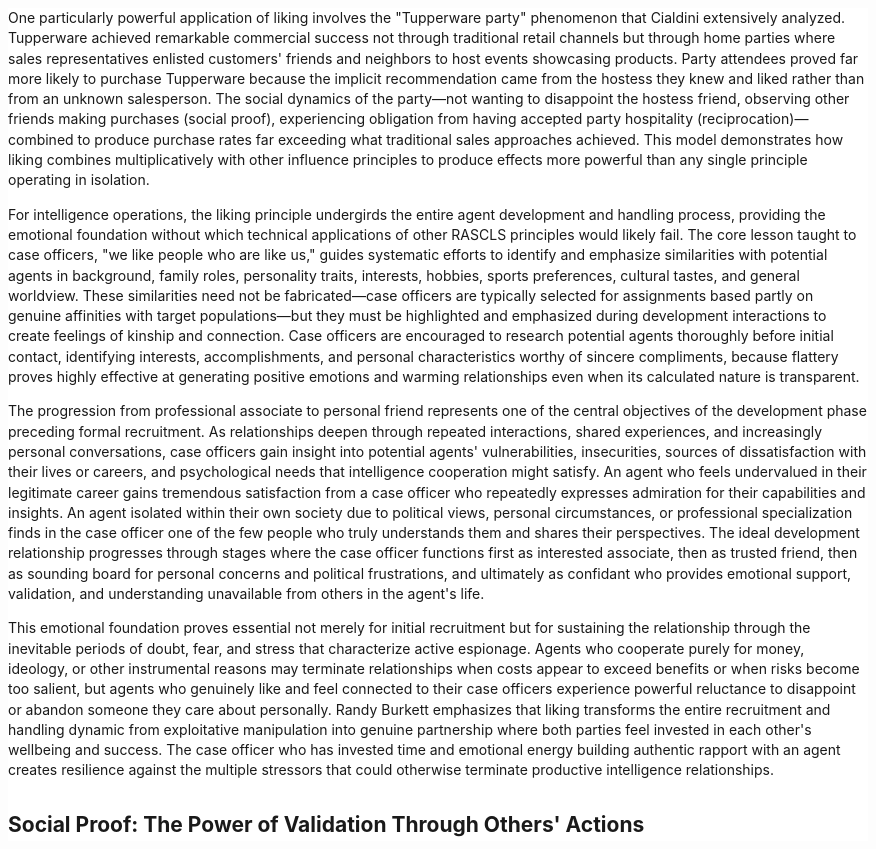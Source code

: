 One particularly powerful application of liking involves the "Tupperware party" phenomenon that Cialdini extensively analyzed. Tupperware achieved remarkable commercial success not through traditional retail channels but through home parties where sales representatives enlisted customers' friends and neighbors to host events showcasing products. Party attendees proved far more likely to purchase Tupperware because the implicit recommendation came from the hostess they knew and liked rather than from an unknown salesperson. The social dynamics of the party—not wanting to disappoint the hostess friend, observing other friends making purchases (social proof), experiencing obligation from having accepted party hospitality (reciprocation)—combined to produce purchase rates far exceeding what traditional sales approaches achieved. This model demonstrates how liking combines multiplicatively with other influence principles to produce effects more powerful than any single principle operating in isolation.

For intelligence operations, the liking principle undergirds the entire agent development and handling process, providing the emotional foundation without which technical applications of other RASCLS principles would likely fail. The core lesson taught to case officers, "we like people who are like us," guides systematic efforts to identify and emphasize similarities with potential agents in background, family roles, personality traits, interests, hobbies, sports preferences, cultural tastes, and general worldview. These similarities need not be fabricated—case officers are typically selected for assignments based partly on genuine affinities with target populations—but they must be highlighted and emphasized during development interactions to create feelings of kinship and connection. Case officers are encouraged to research potential agents thoroughly before initial contact, identifying interests, accomplishments, and personal characteristics worthy of sincere compliments, because flattery proves highly effective at generating positive emotions and warming relationships even when its calculated nature is transparent.

The progression from professional associate to personal friend represents one of the central objectives of the development phase preceding formal recruitment. As relationships deepen through repeated interactions, shared experiences, and increasingly personal conversations, case officers gain insight into potential agents' vulnerabilities, insecurities, sources of dissatisfaction with their lives or careers, and psychological needs that intelligence cooperation might satisfy. An agent who feels undervalued in their legitimate career gains tremendous satisfaction from a case officer who repeatedly expresses admiration for their capabilities and insights. An agent isolated within their own society due to political views, personal circumstances, or professional specialization finds in the case officer one of the few people who truly understands them and shares their perspectives. The ideal development relationship progresses through stages where the case officer functions first as interested associate, then as trusted friend, then as sounding board for personal concerns and political frustrations, and ultimately as confidant who provides emotional support, validation, and understanding unavailable from others in the agent's life.

This emotional foundation proves essential not merely for initial recruitment but for sustaining the relationship through the inevitable periods of doubt, fear, and stress that characterize active espionage. Agents who cooperate purely for money, ideology, or other instrumental reasons may terminate relationships when costs appear to exceed benefits or when risks become too salient, but agents who genuinely like and feel connected to their case officers experience powerful reluctance to disappoint or abandon someone they care about personally. Randy Burkett emphasizes that liking transforms the entire recruitment and handling dynamic from exploitative manipulation into genuine partnership where both parties feel invested in each other's wellbeing and success. The case officer who has invested time and emotional energy building authentic rapport with an agent creates resilience against the multiple stressors that could otherwise terminate productive intelligence relationships.

## Social Proof: The Power of Validation Through Others' Actions
